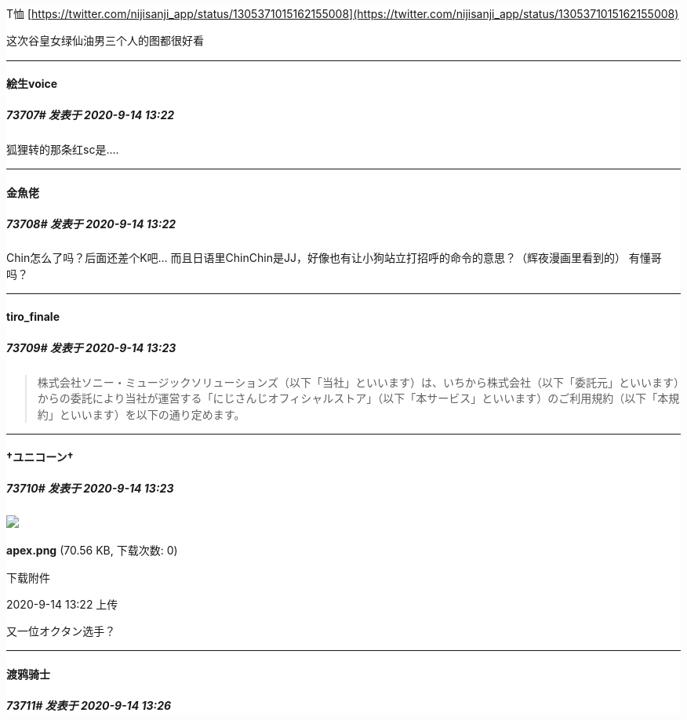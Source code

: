T恤
[https://twitter.com/nijisanji_app/status/1305371015162155008](https://twitter.com/nijisanji_app/status/1305371015162155008)


这次谷皇女绿仙油男三个人的图都很好看


*****

####  絵生voice  
##### 73707#       发表于 2020-9-14 13:22


狐狸转的那条红sc是....


*****

####  金魚佬  
##### 73708#       发表于 2020-9-14 13:22


Chin怎么了吗？后面还差个K吧…
而且日语里ChinChin是JJ，好像也有让小狗站立打招呼的命令的意思？（辉夜漫画里看到的）
有懂哥吗？


*****

####  tiro_finale  
##### 73709#       发表于 2020-9-14 13:23


<blockquote>株式会社ソニー・ミュージックソリューションズ（以下「当社」といいます）は、いちから株式会社（以下「委託元」といいます）からの委託により当社が運営する「にじさんじオフィシャルストア」（以下「本サービス」といいます）のご利用規約（以下「本規約」といいます）を以下の通り定めます。</blockquote>


*****

####  †ユニコーン†  
##### 73710#       发表于 2020-9-14 13:23


<img src="https://img.saraba1st.com/forum/202009/14/132239o6fi7uj1pk1f11ff.png" referrerpolicy="no-referrer">


<strong>apex.png</strong> (70.56 KB, 下载次数: 0)

下载附件

2020-9-14 13:22 上传


又一位オクタン选手？


*****

####  渡鸦骑士  
##### 73711#       发表于 2020-9-14 13:26
